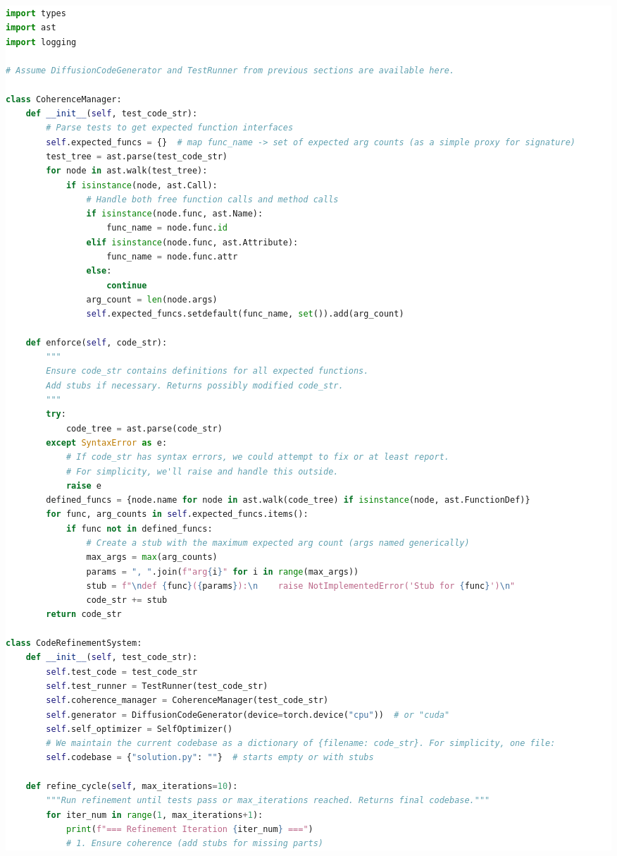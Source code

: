 ```python
import types
import ast
import logging

# Assume DiffusionCodeGenerator and TestRunner from previous sections are available here.

class CoherenceManager:
    def __init__(self, test_code_str):
        # Parse tests to get expected function interfaces
        self.expected_funcs = {}  # map func_name -> set of expected arg counts (as a simple proxy for signature)
        test_tree = ast.parse(test_code_str)
        for node in ast.walk(test_tree):
            if isinstance(node, ast.Call):
                # Handle both free function calls and method calls
                if isinstance(node.func, ast.Name):
                    func_name = node.func.id
                elif isinstance(node.func, ast.Attribute):
                    func_name = node.func.attr
                else:
                    continue
                arg_count = len(node.args)
                self.expected_funcs.setdefault(func_name, set()).add(arg_count)
    
    def enforce(self, code_str):
        """
        Ensure code_str contains definitions for all expected functions.
        Add stubs if necessary. Returns possibly modified code_str.
        """
        try:
            code_tree = ast.parse(code_str)
        except SyntaxError as e:
            # If code_str has syntax errors, we could attempt to fix or at least report.
            # For simplicity, we'll raise and handle this outside.
            raise e
        defined_funcs = {node.name for node in ast.walk(code_tree) if isinstance(node, ast.FunctionDef)}
        for func, arg_counts in self.expected_funcs.items():
            if func not in defined_funcs:
                # Create a stub with the maximum expected arg count (args named generically)
                max_args = max(arg_counts)
                params = ", ".join(f"arg{i}" for i in range(max_args))
                stub = f"\ndef {func}({params}):\n    raise NotImplementedError('Stub for {func}')\n"
                code_str += stub
        return code_str

class CodeRefinementSystem:
    def __init__(self, test_code_str):
        self.test_code = test_code_str
        self.test_runner = TestRunner(test_code_str)
        self.coherence_manager = CoherenceManager(test_code_str)
        self.generator = DiffusionCodeGenerator(device=torch.device("cpu"))  # or "cuda"
        self.self_optimizer = SelfOptimizer()
        # We maintain the current codebase as a dictionary of {filename: code_str}. For simplicity, one file:
        self.codebase = {"solution.py": ""}  # starts empty or with stubs
    
    def refine_cycle(self, max_iterations=10):
        """Run refinement until tests pass or max_iterations reached. Returns final codebase."""
        for iter_num in range(1, max_iterations+1):
            print(f"=== Refinement Iteration {iter_num} ===")
            # 1. Ensure coherence (add stubs for missing parts)
```